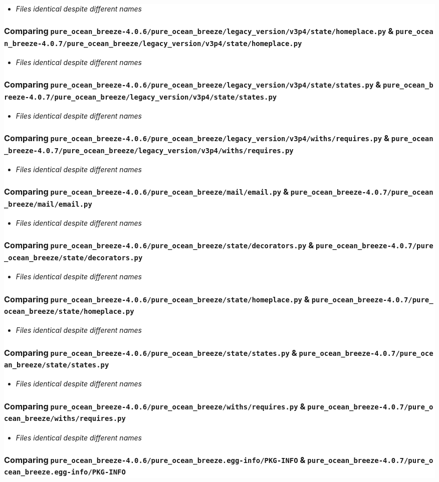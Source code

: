  * *Files identical despite different names*

### Comparing `pure_ocean_breeze-4.0.6/pure_ocean_breeze/legacy_version/v3p4/state/homeplace.py` & `pure_ocean_breeze-4.0.7/pure_ocean_breeze/legacy_version/v3p4/state/homeplace.py`

 * *Files identical despite different names*

### Comparing `pure_ocean_breeze-4.0.6/pure_ocean_breeze/legacy_version/v3p4/state/states.py` & `pure_ocean_breeze-4.0.7/pure_ocean_breeze/legacy_version/v3p4/state/states.py`

 * *Files identical despite different names*

### Comparing `pure_ocean_breeze-4.0.6/pure_ocean_breeze/legacy_version/v3p4/withs/requires.py` & `pure_ocean_breeze-4.0.7/pure_ocean_breeze/legacy_version/v3p4/withs/requires.py`

 * *Files identical despite different names*

### Comparing `pure_ocean_breeze-4.0.6/pure_ocean_breeze/mail/email.py` & `pure_ocean_breeze-4.0.7/pure_ocean_breeze/mail/email.py`

 * *Files identical despite different names*

### Comparing `pure_ocean_breeze-4.0.6/pure_ocean_breeze/state/decorators.py` & `pure_ocean_breeze-4.0.7/pure_ocean_breeze/state/decorators.py`

 * *Files identical despite different names*

### Comparing `pure_ocean_breeze-4.0.6/pure_ocean_breeze/state/homeplace.py` & `pure_ocean_breeze-4.0.7/pure_ocean_breeze/state/homeplace.py`

 * *Files identical despite different names*

### Comparing `pure_ocean_breeze-4.0.6/pure_ocean_breeze/state/states.py` & `pure_ocean_breeze-4.0.7/pure_ocean_breeze/state/states.py`

 * *Files identical despite different names*

### Comparing `pure_ocean_breeze-4.0.6/pure_ocean_breeze/withs/requires.py` & `pure_ocean_breeze-4.0.7/pure_ocean_breeze/withs/requires.py`

 * *Files identical despite different names*

### Comparing `pure_ocean_breeze-4.0.6/pure_ocean_breeze.egg-info/PKG-INFO` & `pure_ocean_breeze-4.0.7/pure_ocean_breeze.egg-info/PKG-INFO`
